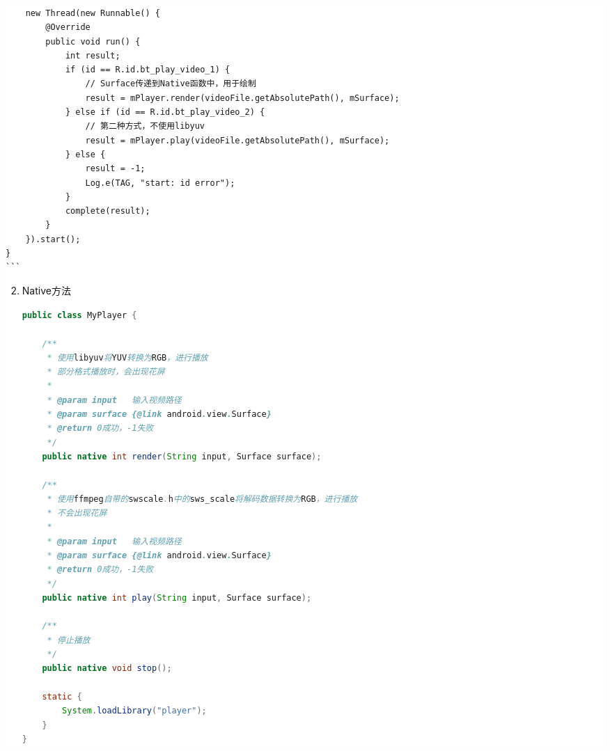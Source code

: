         new Thread(new Runnable() {
            @Override
            public void run() {
                int result;
                if (id == R.id.bt_play_video_1) {
                    // Surface传递到Native函数中，用于绘制
                    result = mPlayer.render(videoFile.getAbsolutePath(), mSurface);
                } else if (id == R.id.bt_play_video_2) {
                    // 第二种方式，不使用libyuv
                    result = mPlayer.play(videoFile.getAbsolutePath(), mSurface);
                } else {
                    result = -1;
                    Log.e(TAG, "start: id error");
                }
                complete(result);
            }
        }).start();
    }
    ```

2. Native方法

    ```java
    public class MyPlayer {
    
        /**
         * 使用libyuv将YUV转换为RGB，进行播放
         * 部分格式播放时，会出现花屏
         *
         * @param input   输入视频路径
         * @param surface {@link android.view.Surface}
         * @return 0成功，-1失败
         */
        public native int render(String input, Surface surface);
    
        /**
         * 使用ffmpeg自带的swscale.h中的sws_scale将解码数据转换为RGB，进行播放
         * 不会出现花屏
         *
         * @param input   输入视频路径
         * @param surface {@link android.view.Surface}
         * @return 0成功，-1失败
         */
        public native int play(String input, Surface surface);
    
        /**
         * 停止播放
         */
        public native void stop();
    
        static {
            System.loadLibrary("player");
        }
    }
    ```
